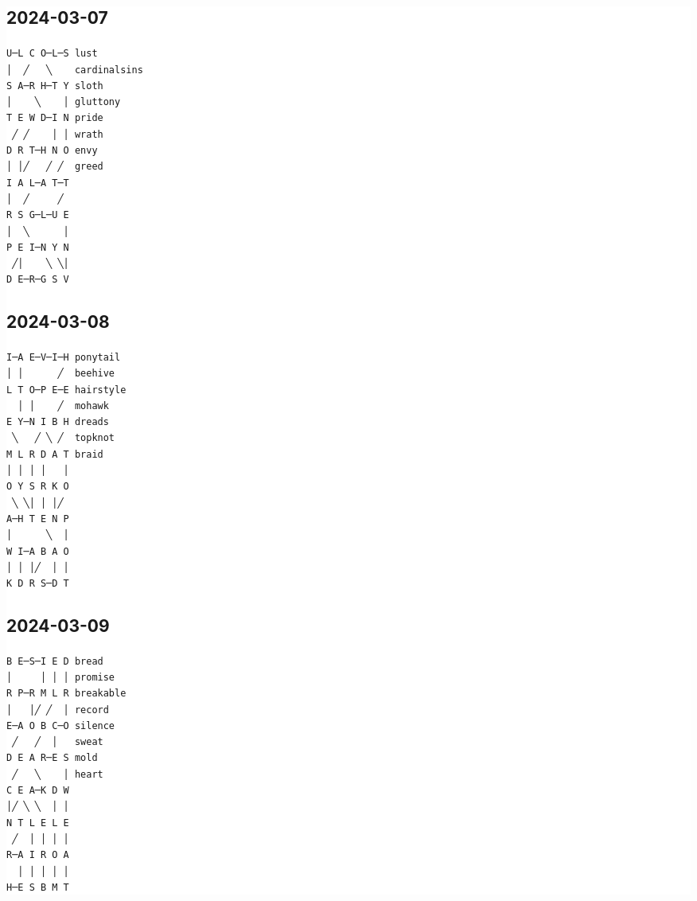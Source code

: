 
## 2024-03-07

	U─L C O─L─S lust
	│  ╱   ╲    cardinalsins
	S A─R H─T Y sloth
	│    ╲    │ gluttony
	T E W D─I N pride
	 ╱ ╱    │ │ wrath
	D R T─H N O envy
	│ │╱   ╱ ╱  greed
	I A L─A T─T
	│  ╱     ╱
	R S G─L─U E
	│  ╲      │
	P E I─N Y N
	 ╱│    ╲ ╲│
	D E─R─G S V
	

## 2024-03-08

	I─A E─V─I─H ponytail
	│ │      ╱  beehive
	L T O─P E─E hairstyle
	  │ │    ╱  mohawk
	E Y─N I B H dreads
	 ╲   ╱ ╲ ╱  topknot
	M L R D A T braid
	│ │ │ │   │
	O Y S R K O
	 ╲ ╲│ │ │╱
	A─H T E N P
	│      ╲  │
	W I─A B A O
	│ │ │╱  │ │
	K D R S─D T
	

## 2024-03-09

	B E─S─I E D bread
	│     │ │ │ promise
	R P─R M L R breakable
	│   │╱ ╱  │ record
	E─A O B C─O silence
	 ╱   ╱  │   sweat
	D E A R─E S mold
	 ╱   ╲    │ heart
	C E A─K D W
	│╱ ╲ ╲  │ │
	N T L E L E
	 ╱  │ │ │ │
	R─A I R O A
	  │ │ │ │ │
	H─E S B M T
	